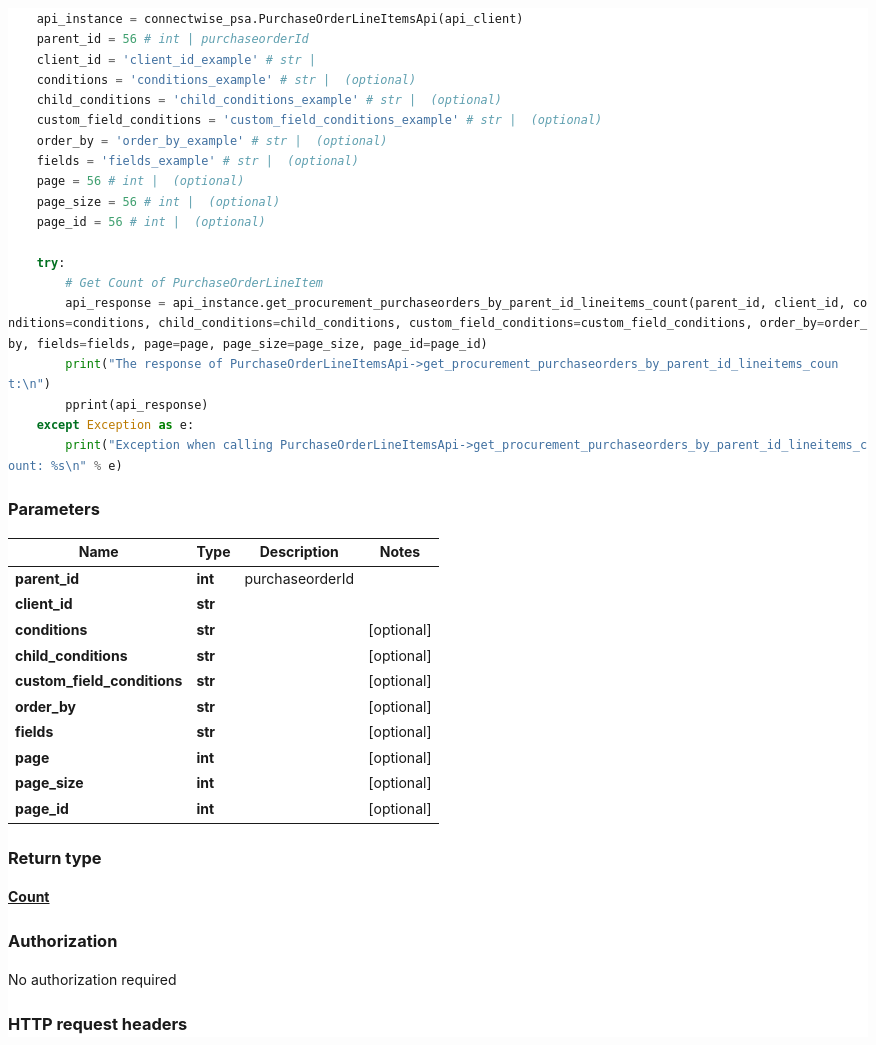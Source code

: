 ```python
    api_instance = connectwise_psa.PurchaseOrderLineItemsApi(api_client)
    parent_id = 56 # int | purchaseorderId
    client_id = 'client_id_example' # str | 
    conditions = 'conditions_example' # str |  (optional)
    child_conditions = 'child_conditions_example' # str |  (optional)
    custom_field_conditions = 'custom_field_conditions_example' # str |  (optional)
    order_by = 'order_by_example' # str |  (optional)
    fields = 'fields_example' # str |  (optional)
    page = 56 # int |  (optional)
    page_size = 56 # int |  (optional)
    page_id = 56 # int |  (optional)

    try:
        # Get Count of PurchaseOrderLineItem
        api_response = api_instance.get_procurement_purchaseorders_by_parent_id_lineitems_count(parent_id, client_id, conditions=conditions, child_conditions=child_conditions, custom_field_conditions=custom_field_conditions, order_by=order_by, fields=fields, page=page, page_size=page_size, page_id=page_id)
        print("The response of PurchaseOrderLineItemsApi->get_procurement_purchaseorders_by_parent_id_lineitems_count:\n")
        pprint(api_response)
    except Exception as e:
        print("Exception when calling PurchaseOrderLineItemsApi->get_procurement_purchaseorders_by_parent_id_lineitems_count: %s\n" % e)
```



### Parameters

Name | Type | Description  | Notes
------------- | ------------- | ------------- | -------------
 **parent_id** | **int**| purchaseorderId | 
 **client_id** | **str**|  | 
 **conditions** | **str**|  | [optional] 
 **child_conditions** | **str**|  | [optional] 
 **custom_field_conditions** | **str**|  | [optional] 
 **order_by** | **str**|  | [optional] 
 **fields** | **str**|  | [optional] 
 **page** | **int**|  | [optional] 
 **page_size** | **int**|  | [optional] 
 **page_id** | **int**|  | [optional] 

### Return type

[**Count**](Count.md)

### Authorization

No authorization required

### HTTP request headers
